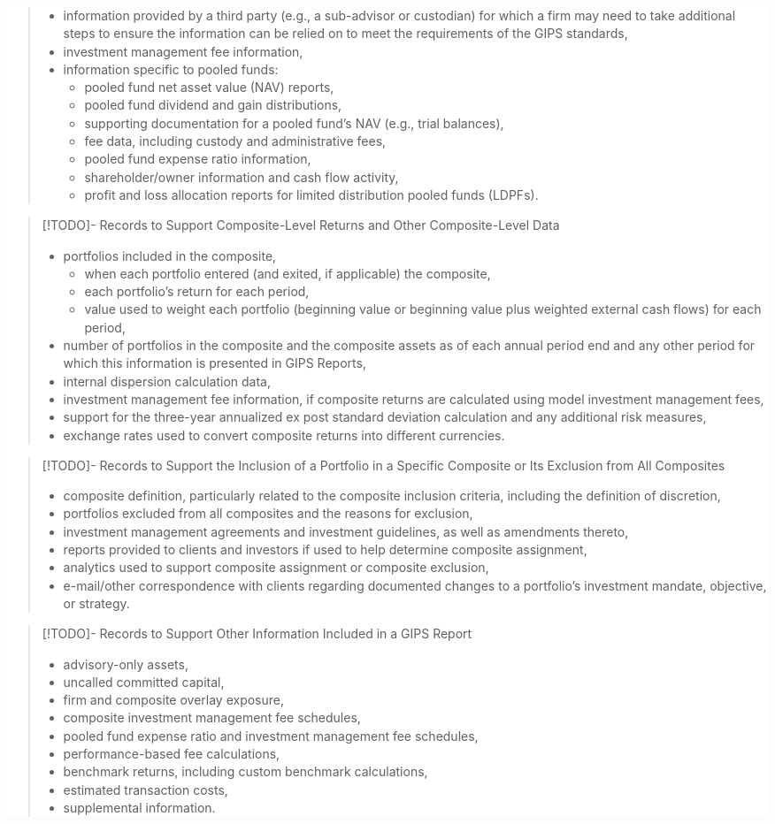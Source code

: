 > - information provided by a third party (e.g., a sub-advisor or custodian) for which a firm may need to take additional steps to ensure the information can be relied on to meet the requirements of the GIPS standards,
> - investment management fee information,
> - information specific to pooled funds:
> 	- pooled fund net asset value (NAV) reports,
> 	- pooled fund dividend and gain distributions,
> 	- supporting documentation for a pooled fund’s NAV (e.g., trial balances),
> 	- fee data, including custody and administrative fees,
> 	- pooled fund expense ratio information,
> 	- shareholder/owner information and cash flow activity,
> 	- profit and loss allocation reports for limited distribution pooled funds (LDPFs).

> [!TODO]- Records to Support Composite-Level Returns and Other Composite-Level Data
> 
> - portfolios included in the composite,
> 	- when each portfolio entered (and exited, if applicable) the composite,
> 	- each portfolio’s return for each period,
> 	- value used to weight each portfolio (beginning value or beginning value plus weighted external cash flows) for each period,
> - number of portfolios in the composite and the composite assets as of each annual period end and any other period for which this information is presented in GIPS Reports,
> - internal dispersion calculation data,
> - investment management fee information, if composite returns are calculated using model investment management fees,
> - support for the three-year annualized ex post standard deviation calculation and any additional risk measures,
> - exchange rates used to convert composite returns into different currencies.

> [!TODO]- Records to Support the Inclusion of a Portfolio in a Specific Composite or Its Exclusion from All Composites
> 
> - composite definition, particularly related to the composite inclusion criteria, including the definition of discretion,
> - portfolios excluded from all composites and the reasons for exclusion,
> - investment management agreements and investment guidelines, as well as amendments thereto,
> - reports provided to clients and investors if used to help determine composite assignment,
> - analytics used to support composite assignment or composite exclusion,
> - e-mail/other correspondence with clients regarding documented changes to a portfolio’s investment mandate, objective, or strategy.

> [!TODO]- Records to Support Other Information Included in a GIPS Report
> 
> - advisory-only assets,
> - uncalled committed capital,
> - firm and composite overlay exposure,
> - composite investment management fee schedules,
> - pooled fund expense ratio and investment management fee schedules,
> - performance-based fee calculations,
> - benchmark returns, including custom benchmark calculations,
> - estimated transaction costs,
> - supplemental information.
